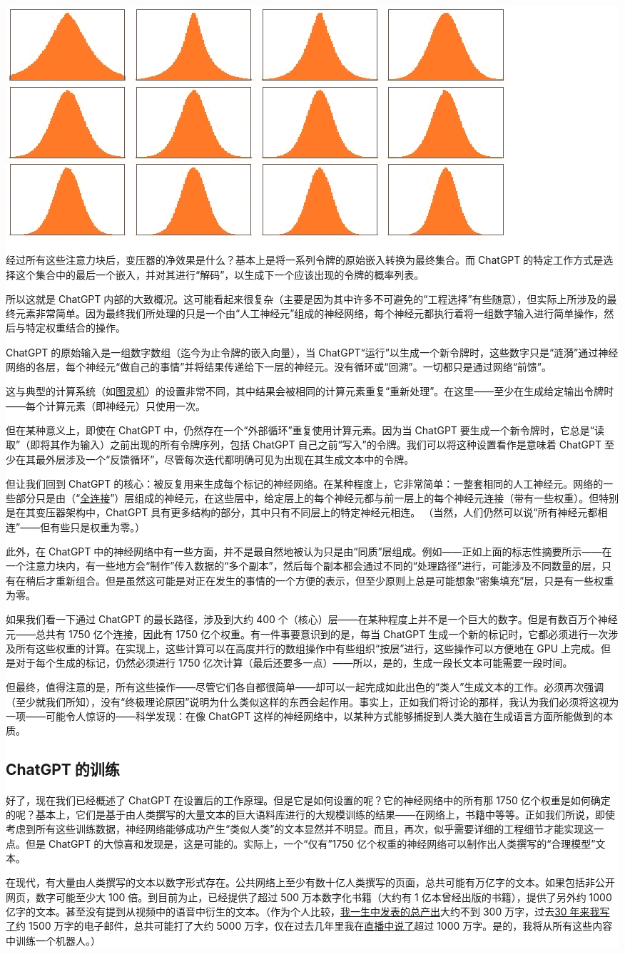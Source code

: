 ![](img/Image00081.jpg)

经过所有这些注意力块后，变压器的净效果是什么？基本上是将一系列令牌的原始嵌入转换为最终集合。而 ChatGPT 的特定工作方式是选择这个集合中的最后一个嵌入，并对其进行“解码”，以生成下一个应该出现的令牌的概率列表。

所以这就是 ChatGPT 内部的大致概况。这可能看起来很复杂（主要是因为其中许多不可避免的“工程选择”有些随意），但实际上所涉及的最终元素非常简单。因为最终我们所处理的只是一个由“人工神经元”组成的神经网络，每个神经元都执行着将一组数字输入进行简单操作，然后与特定权重结合的操作。

ChatGPT 的原始输入是一组数字数组（迄今为止令牌的嵌入向量），当 ChatGPT“运行”以生成一个新令牌时，这些数字只是“涟漪”通过神经网络的各层，每个神经元“做自己的事情”并将结果传递给下一层的神经元。没有循环或“回溯”。一切都只是通过网络“前馈”。

这与典型的计算系统（如[图灵机](https://www.wolframscience.com/nks/chap-3--the-world-of-simple-/%20programs/#sect-3-4--turing-machines)）的设置非常不同，其中结果会被相同的计算元素重复“重新处理”。在这里——至少在生成给定输出令牌时——每个计算元素（即神经元）只使用一次。

但在某种意义上，即使在 ChatGPT 中，仍然存在一个“外部循环”重复使用计算元素。因为当 ChatGPT 要生成一个新令牌时，它总是“读取”（即将其作为输入）之前出现的所有令牌序列，包括 ChatGPT 自己之前“写入”的令牌。我们可以将这种设置看作是意味着 ChatGPT 至少在其最外层涉及一个“反馈循环”，尽管每次迭代都明确可见为出现在其生成文本中的令牌。

但让我们回到 ChatGPT 的核心：被反复用来生成每个标记的神经网络。在某种程度上，它非常简单：一整套相同的人工神经元。网络的一些部分只是由（“[全连接](https://reference.wolfram.com/language/ref/LinearLayer.html)”）层组成的神经元，在这些层中，给定层上的每个神经元都与前一层上的每个神经元连接（带有一些权重）。但特别是在其变压器架构中，ChatGPT 具有更多结构的部分，其中只有不同层上的特定神经元相连。 （当然，人们仍然可以说“所有神经元都相连”——但有些只是权重为零。）

此外，在 ChatGPT 中的神经网络中有一些方面，并不是最自然地被认为只是由“同质”层组成。例如——正如上面的标志性摘要所示——在一个注意力块内，有一些地方会“制作”传入数据的“多个副本”，然后每个副本都会通过不同的“处理路径”进行，可能涉及不同数量的层，只有在稍后才重新组合。但是虽然这可能是对正在发生的事情的一个方便的表示，但至少原则上总是可能想象“密集填充”层，只是有一些权重为零。

如果我们看一下通过 ChatGPT 的最长路径，涉及到大约 400 个（核心）层——在某种程度上并不是一个巨大的数字。但是有数百万个神经元——总共有 1750 亿个连接，因此有 1750 亿个权重。有一件事要意识到的是，每当 ChatGPT 生成一个新的标记时，它都必须进行一次涉及所有这些权重的计算。在实现上，这些计算可以在高度并行的数组操作中有些组织“按层”进行，这些操作可以方便地在 GPU 上完成。但是对于每个生成的标记，仍然必须进行 1750 亿次计算（最后还要多一点）——所以，是的，生成一段长文本可能需要一段时间。

但最终，值得注意的是，所有这些操作——尽管它们各自都很简单——却可以一起完成如此出色的“类人”生成文本的工作。必须再次强调（至少就我们所知），没有“终极理论原因”说明为什么类似这样的东西会起作用。事实上，正如我们将讨论的那样，我认为我们必须将这视为一项——可能令人惊讶的——科学发现：在像 ChatGPT 这样的神经网络中，以某种方式能够捕捉到人类大脑在生成语言方面所能做到的本质。

## ChatGPT 的训练

好了，现在我们已经概述了 ChatGPT 在设置后的工作原理。但是它是如何设置的呢？它的神经网络中的所有那 1750 亿个权重是如何确定的呢？基本上，它们是基于由人类撰写的大量文本的巨大语料库进行的大规模训练的结果——在网络上，书籍中等等。正如我们所说，即使考虑到所有这些训练数据，神经网络能够成功产生“类似人类”的文本显然并不明显。而且，再次，似乎需要详细的工程细节才能实现这一点。但是 ChatGPT 的大惊喜和发现是，这是可能的。实际上，一个“仅有”1750 亿个权重的神经网络可以制作出人类撰写的“合理模型”文本。

在现代，有大量由人类撰写的文本以数字形式存在。公共网络上至少有数十亿人类撰写的页面，总共可能有万亿字的文本。如果包括非公开网页，数字可能至少大 100 倍。到目前为止，已经提供了超过 500 万本数字化书籍（大约有 1 亿本曾经出版的书籍），提供了另外约 1000 亿字的文本。甚至没有提到从视频中的语音中衍生的文本。（作为个人比较，[我一生中发表的总产出](https://www.stephenwolfram.com/publications/)大约不到 300 万字，过去[30 年来我写了](https://writings.stephenwolfram.com/2012/03/the-personal-analytics-of-my-life/)约 1500 万字的电子邮件，总共可能打了大约 5000 万字，仅在过去几年里我在[直播中说了](https://www.stephenwolfram.com/livestreams)超过 1000 万字。是的，我将从所有这些内容中训练一个机器人。）
